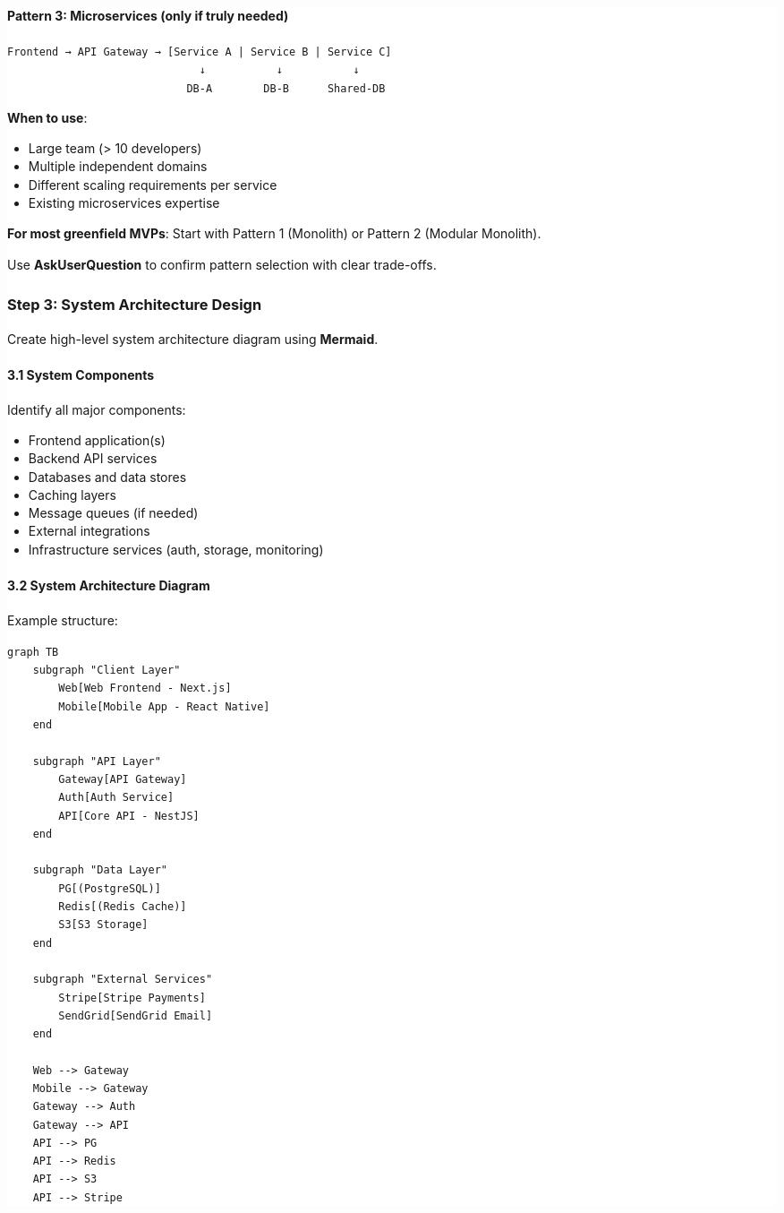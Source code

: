 #### Pattern 3: Microservices (only if truly needed)
```
Frontend → API Gateway → [Service A | Service B | Service C]
                              ↓           ↓           ↓
                            DB-A        DB-B      Shared-DB
```

**When to use**:
- Large team (> 10 developers)
- Multiple independent domains
- Different scaling requirements per service
- Existing microservices expertise

**For most greenfield MVPs**: Start with Pattern 1 (Monolith) or Pattern 2 (Modular Monolith).

Use **AskUserQuestion** to confirm pattern selection with clear trade-offs.

### Step 3: System Architecture Design

Create high-level system architecture diagram using **Mermaid**.

#### 3.1 System Components
Identify all major components:
- Frontend application(s)
- Backend API services
- Databases and data stores
- Caching layers
- Message queues (if needed)
- External integrations
- Infrastructure services (auth, storage, monitoring)

#### 3.2 System Architecture Diagram

Example structure:
```mermaid
graph TB
    subgraph "Client Layer"
        Web[Web Frontend - Next.js]
        Mobile[Mobile App - React Native]
    end

    subgraph "API Layer"
        Gateway[API Gateway]
        Auth[Auth Service]
        API[Core API - NestJS]
    end

    subgraph "Data Layer"
        PG[(PostgreSQL)]
        Redis[(Redis Cache)]
        S3[S3 Storage]
    end

    subgraph "External Services"
        Stripe[Stripe Payments]
        SendGrid[SendGrid Email]
    end

    Web --> Gateway
    Mobile --> Gateway
    Gateway --> Auth
    Gateway --> API
    API --> PG
    API --> Redis
    API --> S3
    API --> Stripe
```